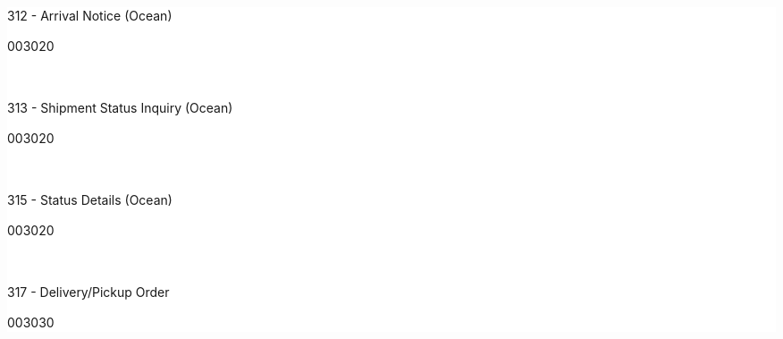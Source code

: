 </td>
</tr>
<tr>
<td valign="top">

312 - Arrival Notice \(Ocean\)

</td>
<td valign="top">

003020

</td>
<td valign="top">

 

</td>
</tr>
<tr>
<td valign="top">

313 - Shipment Status Inquiry \(Ocean\)

</td>
<td valign="top">

003020

</td>
<td valign="top">

 

</td>
</tr>
<tr>
<td valign="top">

315 - Status Details \(Ocean\)

</td>
<td valign="top">

003020

</td>
<td valign="top">

 

</td>
</tr>
<tr>
<td valign="top">

317 - Delivery/Pickup Order

</td>
<td valign="top">

003030
